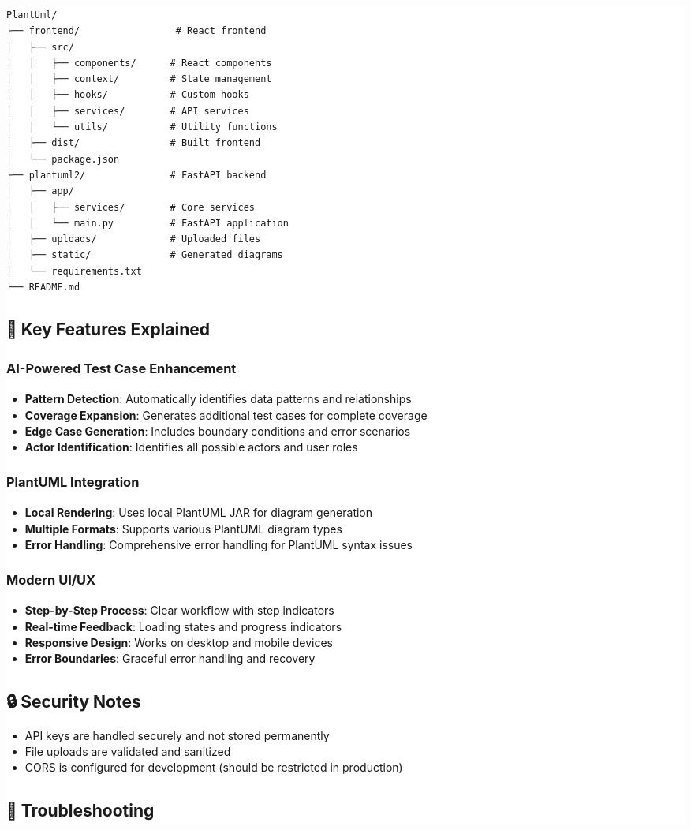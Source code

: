 ```
PlantUml/
├── frontend/                 # React frontend
│   ├── src/
│   │   ├── components/      # React components
│   │   ├── context/         # State management
│   │   ├── hooks/           # Custom hooks
│   │   ├── services/        # API services
│   │   └── utils/           # Utility functions
│   ├── dist/                # Built frontend
│   └── package.json
├── plantuml2/               # FastAPI backend
│   ├── app/
│   │   ├── services/        # Core services
│   │   └── main.py          # FastAPI application
│   ├── uploads/             # Uploaded files
│   ├── static/              # Generated diagrams
│   └── requirements.txt
└── README.md
```

## 🎯 Key Features Explained

### AI-Powered Test Case Enhancement

- **Pattern Detection**: Automatically identifies data patterns and relationships
- **Coverage Expansion**: Generates additional test cases for complete coverage
- **Edge Case Generation**: Includes boundary conditions and error scenarios
- **Actor Identification**: Identifies all possible actors and user roles

### PlantUML Integration

- **Local Rendering**: Uses local PlantUML JAR for diagram generation
- **Multiple Formats**: Supports various PlantUML diagram types
- **Error Handling**: Comprehensive error handling for PlantUML syntax issues

### Modern UI/UX

- **Step-by-Step Process**: Clear workflow with step indicators
- **Real-time Feedback**: Loading states and progress indicators
- **Responsive Design**: Works on desktop and mobile devices
- **Error Boundaries**: Graceful error handling and recovery

## 🔒 Security Notes

- API keys are handled securely and not stored permanently
- File uploads are validated and sanitized
- CORS is configured for development (should be restricted in production)

## 🐛 Troubleshooting
